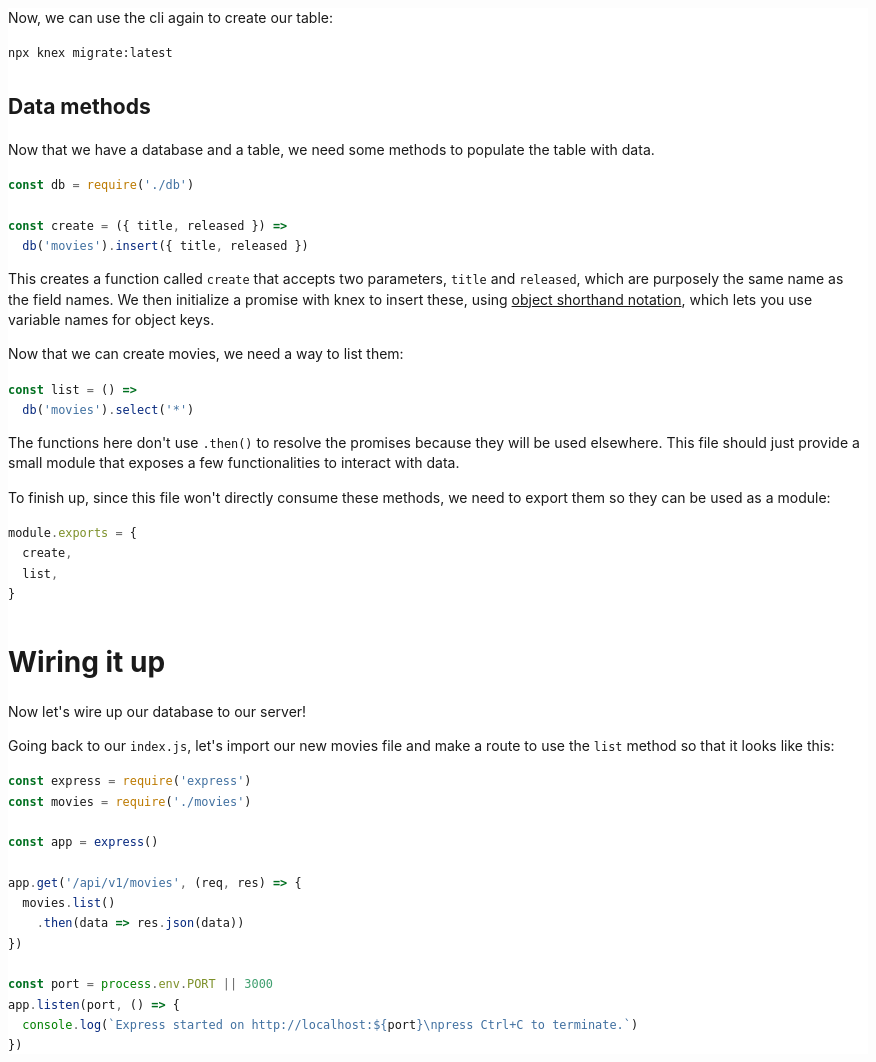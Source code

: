 Now, we can use the cli again to create our table:

``` bash
npx knex migrate:latest
```

## Data methods

Now that we have a database and a table, we need some methods to populate the table with data.

``` javascript
const db = require('./db')

const create = ({ title, released }) =>
  db('movies').insert({ title, released })
```

This creates a function called `create` that accepts two parameters, `title` and `released`, which are purposely the same name as the field names. We then initialize a promise with knex to insert these, using [object shorthand notation][osn], which lets you use variable names for object keys.

[osn]: https://ariya.io/2013/02/es6-and-object-literal-property-value-shorthand

Now that we can create movies, we need a way to list them:

``` javascript
const list = () =>
  db('movies').select('*')
```

The functions here don't use `.then()` to resolve the promises because they will be used elsewhere. This file should just provide a small module that exposes a few functionalities to interact with data.

To finish up, since this file won't directly consume these methods, we need to export them so they can be used as a module:

``` javascript
module.exports = {
  create,
  list,
}
```

# Wiring it up

Now let's wire up our database to our server!

Going back to our `index.js`, let's import our new movies file and make a route to use the `list` method so that it looks like this:

``` javascript
const express = require('express')
const movies = require('./movies')

const app = express()

app.get('/api/v1/movies', (req, res) => {
  movies.list()
    .then(data => res.json(data))
})

const port = process.env.PORT || 3000
app.listen(port, () => {
  console.log(`Express started on http://localhost:${port}\npress Ctrl+C to terminate.`)
})
```


[nvm]: https://github.com/creationix/nvm
[cURL]: https://curl.haxx.se
[postman]: https://getpostman.com
[nodemon]: https://nodemon.io/
[sqlite]: https://sqlite.org/
[rdbms]: https://en.wikipedia.org/wiki/Relational_database_management_system
[knex]: http://knexjs.org
[middleware]: http://expressjs.com/en/guide/using-middleware.html
[crud]: https://en.wikipedia.org/wiki/Create,_read,_update_and_delete